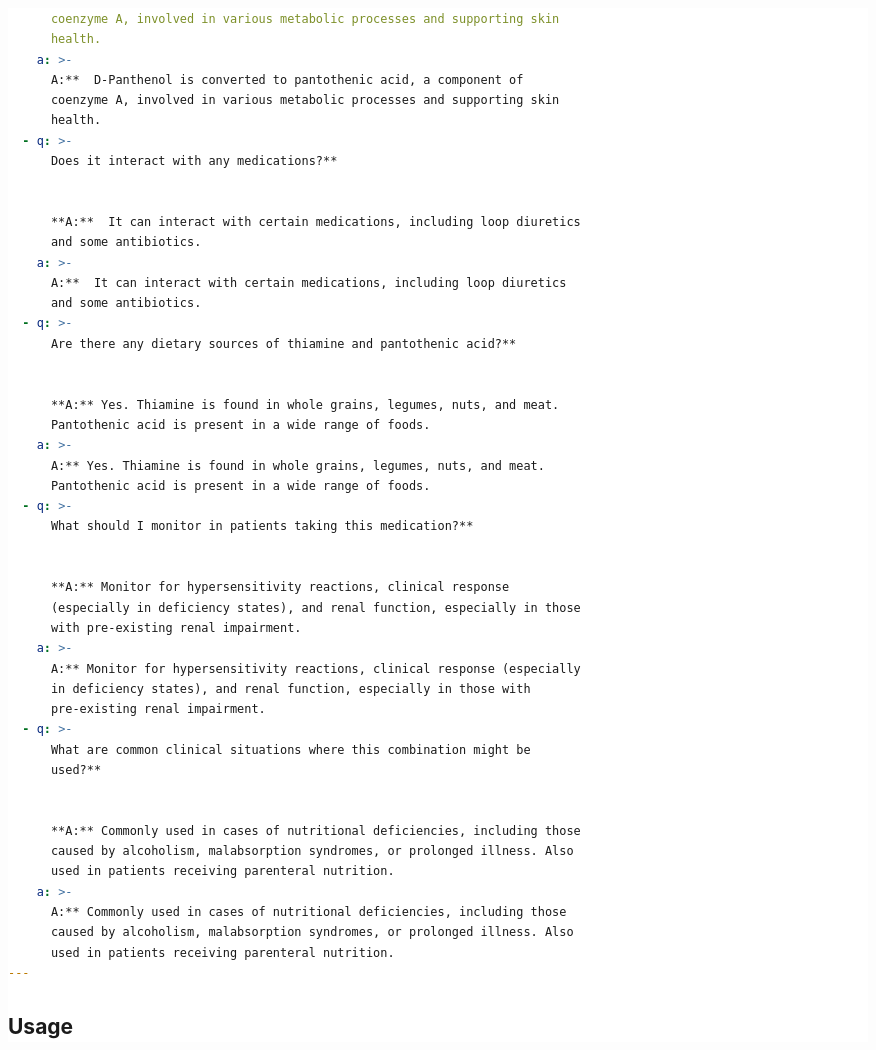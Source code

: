 ```yaml
      coenzyme A, involved in various metabolic processes and supporting skin
      health.
    a: >-
      A:**  D-Panthenol is converted to pantothenic acid, a component of
      coenzyme A, involved in various metabolic processes and supporting skin
      health.
  - q: >-
      Does it interact with any medications?**


      **A:**  It can interact with certain medications, including loop diuretics
      and some antibiotics.
    a: >-
      A:**  It can interact with certain medications, including loop diuretics
      and some antibiotics.
  - q: >-
      Are there any dietary sources of thiamine and pantothenic acid?**


      **A:** Yes. Thiamine is found in whole grains, legumes, nuts, and meat.
      Pantothenic acid is present in a wide range of foods.
    a: >-
      A:** Yes. Thiamine is found in whole grains, legumes, nuts, and meat.
      Pantothenic acid is present in a wide range of foods.
  - q: >-
      What should I monitor in patients taking this medication?**


      **A:** Monitor for hypersensitivity reactions, clinical response
      (especially in deficiency states), and renal function, especially in those
      with pre-existing renal impairment.
    a: >-
      A:** Monitor for hypersensitivity reactions, clinical response (especially
      in deficiency states), and renal function, especially in those with
      pre-existing renal impairment.
  - q: >-
      What are common clinical situations where this combination might be
      used?**


      **A:** Commonly used in cases of nutritional deficiencies, including those
      caused by alcoholism, malabsorption syndromes, or prolonged illness. Also
      used in patients receiving parenteral nutrition.
    a: >-
      A:** Commonly used in cases of nutritional deficiencies, including those
      caused by alcoholism, malabsorption syndromes, or prolonged illness. Also
      used in patients receiving parenteral nutrition.
---
```

## **Usage**
